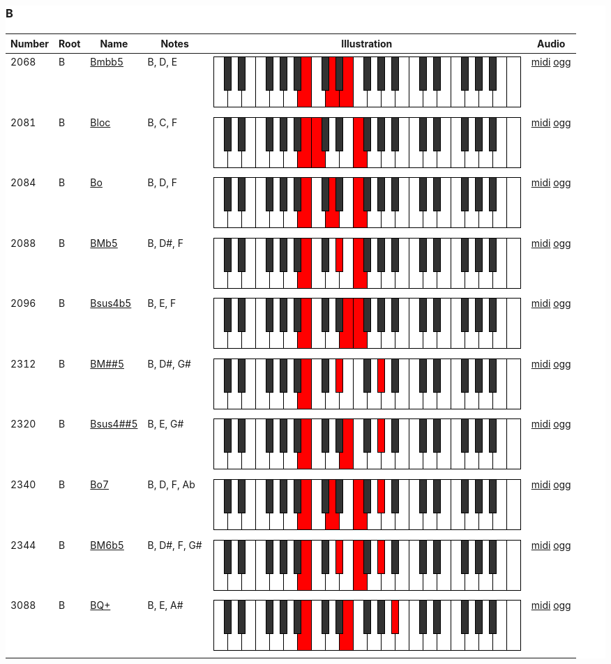 ### B

| Number | Root | Name | Notes | Illustration | Audio |
|--------|------|------|-------|--------------|-------|
| 2068 | B | [Bmbb5](ChordBNaturalMinorDoubleFlatFifth.md) | B, D, E | ![Bmbb5](ChordBNaturalMinorDoubleFlatFifthRootPosition.png) | [midi](ChordBNaturalMinorDoubleFlatFifthRootPosition.mid) [ogg](ChordBNaturalMinorDoubleFlatFifthRootPosition.ogg) |
| 2081 | B | [Bloc](ChordBNaturalLocrian.md) | B, C, F | ![Bloc](ChordBNaturalLocrianRootPosition.png) | [midi](ChordBNaturalLocrianRootPosition.mid) [ogg](ChordBNaturalLocrianRootPosition.ogg) |
| 2084 | B | [Bo](ChordBNaturalDiminished.md) | B, D, F | ![Bo](ChordBNaturalDiminishedRootPosition.png) | [midi](ChordBNaturalDiminishedRootPosition.mid) [ogg](ChordBNaturalDiminishedRootPosition.ogg) |
| 2088 | B | [BMb5](ChordBNaturalMajorFlatFifth.md) | B, D#, F | ![BMb5](ChordBNaturalMajorFlatFifthRootPosition.png) | [midi](ChordBNaturalMajorFlatFifthRootPosition.mid) [ogg](ChordBNaturalMajorFlatFifthRootPosition.ogg) |
| 2096 | B | [Bsus4b5](ChordBNaturalSuspendedFourthFlatFifth.md) | B, E, F | ![Bsus4b5](ChordBNaturalSuspendedFourthFlatFifthRootPosition.png) | [midi](ChordBNaturalSuspendedFourthFlatFifthRootPosition.mid) [ogg](ChordBNaturalSuspendedFourthFlatFifthRootPosition.ogg) |
| 2312 | B | [BM##5](ChordBNaturalMajorDoubleSharpFifth.md) | B, D#, G# | ![BM##5](ChordBNaturalMajorDoubleSharpFifthRootPosition.png) | [midi](ChordBNaturalMajorDoubleSharpFifthRootPosition.mid) [ogg](ChordBNaturalMajorDoubleSharpFifthRootPosition.ogg) |
| 2320 | B | [Bsus4##5](ChordBNaturalSuspendedFourthDoubleSharpFifth.md) | B, E, G# | ![Bsus4##5](ChordBNaturalSuspendedFourthDoubleSharpFifthRootPosition.png) | [midi](ChordBNaturalSuspendedFourthDoubleSharpFifthRootPosition.mid) [ogg](ChordBNaturalSuspendedFourthDoubleSharpFifthRootPosition.ogg) |
| 2340 | B | [Bo7](ChordBNaturalFullDiminishedSeventh.md) | B, D, F, Ab | ![Bo7](ChordBNaturalFullDiminishedSeventhRootPosition.png) | [midi](ChordBNaturalFullDiminishedSeventhRootPosition.mid) [ogg](ChordBNaturalFullDiminishedSeventhRootPosition.ogg) |
| 2344 | B | [BM6b5](ChordBNaturalMajorSixthFlatFifth.md) | B, D#, F, G# | ![BM6b5](ChordBNaturalMajorSixthFlatFifthRootPosition.png) | [midi](ChordBNaturalMajorSixthFlatFifthRootPosition.mid) [ogg](ChordBNaturalMajorSixthFlatFifthRootPosition.ogg) |
| 3088 | B | [BQ+](ChordBNaturalQuartalAugmented.md) | B, E, A# | ![BQ+](ChordBNaturalQuartalAugmentedRootPosition.png) | [midi](ChordBNaturalQuartalAugmentedRootPosition.mid) [ogg](ChordBNaturalQuartalAugmentedRootPosition.ogg) |